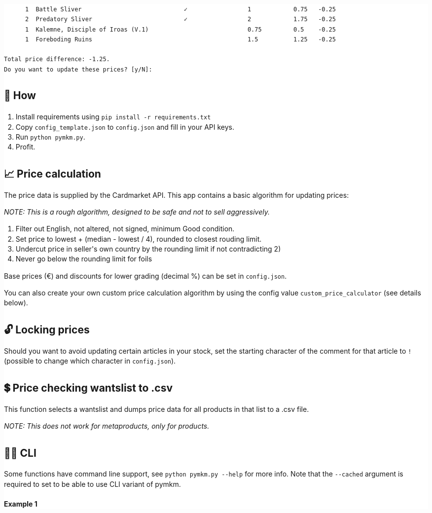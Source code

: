 ```
      1  Battle Sliver                             ✓                 1            0.75   -0.25
      2  Predatory Sliver                          ✓                 2            1.75   -0.25
      1  Kalemne, Disciple of Iroas (V.1)                            0.75         0.5    -0.25
      1  Foreboding Ruins                                            1.5          1.25   -0.25

Total price difference: -1.25.
Do you want to update these prices? [y/N]:
```

## 🔨 How

1. Install requirements using `pip install -r requirements.txt`
1. Copy `config_template.json` to `config.json` and fill in your API keys.
1. Run `python pymkm.py`.
1. Profit.

## 📈 Price calculation

The price data is supplied by the Cardmarket API. This app contains a basic algorithm for updating prices:

_NOTE: This is a rough algorithm, designed to be safe and not to sell aggressively._

1. Filter out English, not altered, not signed, minimum Good condition.
1. Set price to lowest + (median - lowest / 4), rounded to closest rouding limit.
1. Undercut price in seller's own country by the rounding limit if not contradicting 2)
1. Never go below the rounding limit for foils

Base prices (€) and discounts for lower grading (decimal %) can be set in `config.json`.

You can also create your own custom price calculation algorithm by using the config value
`custom_price_calculator` (see details below).

## 🔓 Locking prices

Should you want to avoid updating certain articles in your stock, set the starting character of the comment for that article to `!` (possible to change which character in `config.json`).

## 💲 Price checking wantslist to .csv

This function selects a wantslist and dumps price data for all products in that list to a .csv file.

_NOTE: This does not work for metaproducts, only for products._

## 👩‍💻 CLI

Some functions have command line support, see `python pymkm.py --help` for more info.
Note that the `--cached` argument is required to set to be able to use CLI variant of pymkm.

#### Example 1
